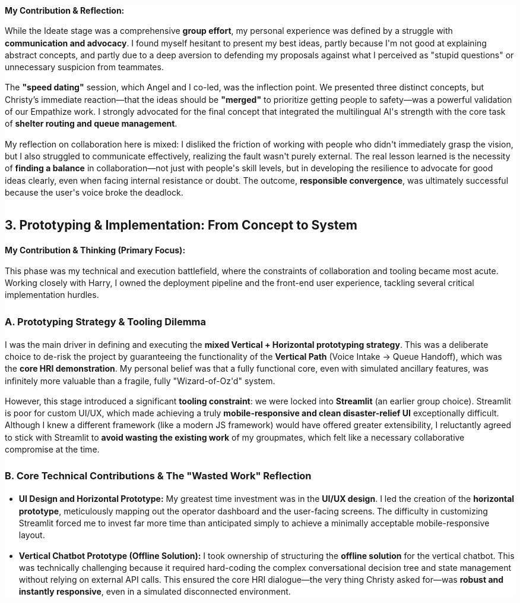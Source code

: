 **My Contribution & Reflection:**

While the Ideate stage was a comprehensive **group effort**, my personal experience was defined by a struggle with **communication and advocacy**. I found myself hesitant to present my best ideas, partly because I'm not good at explaining abstract concepts, and partly due to a deep aversion to defending my proposals against what I perceived as "stupid questions" or unnecessary suspicion from teammates.

The **"speed dating"** session, which Angel and I co-led, was the inflection point. We presented three distinct concepts, but Christy’s immediate reaction—that the ideas should be **"merged"** to prioritize getting people to safety—was a powerful validation of our Empathize work. I strongly advocated for the final concept that integrated the multilingual AI's strength with the core task of **shelter routing and queue management**.

My reflection on collaboration here is mixed: I disliked the friction of working with people who didn't immediately grasp the vision, but I also struggled to communicate effectively, realizing the fault wasn't purely external. The real lesson learned is the necessity of **finding a balance** in collaboration—not just with people's skill levels, but in developing the resilience to advocate for good ideas clearly, even when facing internal resistance or doubt. The outcome, **responsible convergence**, was ultimately successful because the user's voice broke the deadlock.

## 3. Prototyping & Implementation: From Concept to System

**My Contribution & Thinking (Primary Focus):**

This phase was my technical and execution battlefield, where the constraints of collaboration and tooling became most acute. Working closely with Harry, I owned the deployment pipeline and the front-end user experience, tackling several critical implementation hurdles.

### A. Prototyping Strategy & Tooling Dilemma

I was the main driver in defining and executing the **mixed Vertical + Horizontal prototyping strategy**. This was a deliberate choice to de-risk the project by guaranteeing the functionality of the **Vertical Path** (Voice Intake → Queue Handoff), which was the **core HRI demonstration**. My personal belief was that a fully functional core, even with simulated ancillary features, was infinitely more valuable than a fragile, fully "Wizard-of-Oz'd" system.

However, this stage introduced a significant **tooling constraint**: we were locked into **Streamlit** (an earlier group choice). Streamlit is poor for custom UI/UX, which made achieving a truly **mobile-responsive and clean disaster-relief UI** exceptionally difficult. Although I knew a different framework (like a modern JS framework) would have offered greater extensibility, I reluctantly agreed to stick with Streamlit to **avoid wasting the existing work** of my groupmates, which felt like a necessary collaborative compromise at the time.

### B. Core Technical Contributions & The "Wasted Work" Reflection

- **UI Design and Horizontal Prototype:** My greatest time investment was in the **UI/UX design**. I led the creation of the **horizontal prototype**, meticulously mapping out the operator dashboard and the user-facing screens. The difficulty in customizing Streamlit forced me to invest far more time than anticipated simply to achieve a minimally acceptable mobile-responsive layout.
    
- **Vertical Chatbot Prototype (Offline Solution):** I took ownership of structuring the **offline solution** for the vertical chatbot. This was technically challenging because it required hard-coding the complex conversational decision tree and state management without relying on external API calls. This ensured the core HRI dialogue—the very thing Christy asked for—was **robust and instantly responsive**, even in a simulated disconnected environment.
    